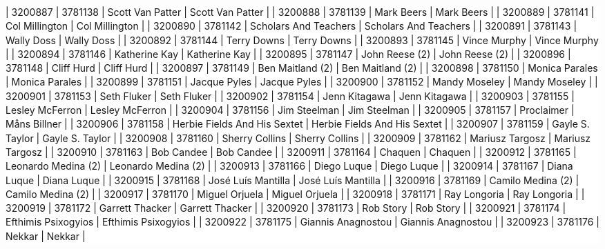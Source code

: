 | 3200887 | 3781138 | Scott Van Patter | Scott Van Patter |
| 3200888 | 3781139 | Mark Beers | Mark Beers |
| 3200889 | 3781141 | Col Millington | Col Millington |
| 3200890 | 3781142 | Scholars And Teachers | Scholars And Teachers |
| 3200891 | 3781143 | Wally Doss | Wally Doss |
| 3200892 | 3781144 | Terry Downs | Terry Downs |
| 3200893 | 3781145 | Vince Murphy | Vince Murphy |
| 3200894 | 3781146 | Katherine Kay | Katherine Kay |
| 3200895 | 3781147 | John Reese (2) | John Reese (2) |
| 3200896 | 3781148 | Cliff Hurd | Cliff Hurd |
| 3200897 | 3781149 | Ben Maitland (2) | Ben Maitland (2) |
| 3200898 | 3781150 | Monica Parales | Monica Parales |
| 3200899 | 3781151 | Jacque Pyles | Jacque Pyles |
| 3200900 | 3781152 | Mandy Moseley | Mandy Moseley |
| 3200901 | 3781153 | Seth Fluker | Seth Fluker |
| 3200902 | 3781154 | Jenn Kitagawa | Jenn Kitagawa |
| 3200903 | 3781155 | Lesley McFerron | Lesley McFerron |
| 3200904 | 3781156 | Jim Steelman | Jim Steelman |
| 3200905 | 3781157 | Proclaimer | Måns Billner |
| 3200906 | 3781158 | Herbie Fields And His Sextet | Herbie Fields And His Sextet |
| 3200907 | 3781159 | Gayle S. Taylor | Gayle S. Taylor |
| 3200908 | 3781160 | Sherry Collins | Sherry Collins |
| 3200909 | 3781162 | Mariusz Targosz | Mariusz Targosz |
| 3200910 | 3781163 | Bob Candee | Bob Candee |
| 3200911 | 3781164 | Chaquen | Chaquen |
| 3200912 | 3781165 | Leonardo Medina (2) | Leonardo Medina (2) |
| 3200913 | 3781166 | Diego Luque | Diego Luque |
| 3200914 | 3781167 | Diana Luque | Diana Luque |
| 3200915 | 3781168 | José Luís Mantilla | José Luís Mantilla |
| 3200916 | 3781169 | Camilo Medina (2) | Camilo Medina (2) |
| 3200917 | 3781170 | Miguel Orjuela | Miguel Orjuela |
| 3200918 | 3781171 | Ray Longoria | Ray Longoria |
| 3200919 | 3781172 | Garrett Thacker | Garrett Thacker |
| 3200920 | 3781173 | Rob Story | Rob Story |
| 3200921 | 3781174 | Efthimis Psixogyios | Efthimis Psixogyios |
| 3200922 | 3781175 | Giannis Anagnostou | Giannis Anagnostou |
| 3200923 | 3781176 | Nekkar | Nekkar |